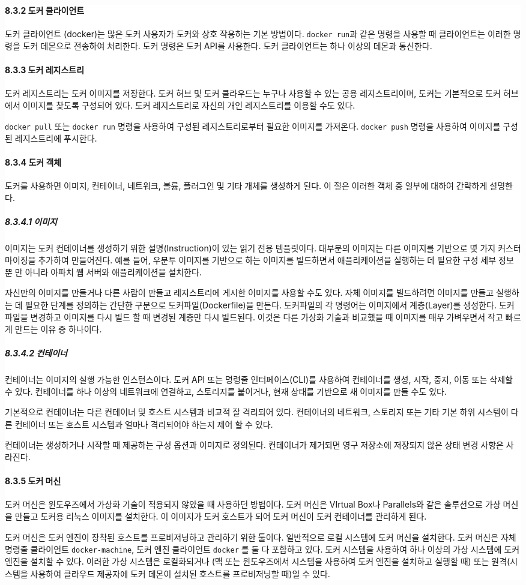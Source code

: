 #### 8.3.2 도커 클라이언트



도커 클라이언트 (docker)는 많은 도커 사용자가 도커와 상호 작용하는 기본 방법이다. `docker run`과 같은 명령을 사용할 때 클라이언트는 이러한 명령을 도커 데몬으로 전송하여 처리한다. 도커 명령은 도커 API를 사용한다. 도커 클라이언트는 하나 이상의 데몬과 통신한다.



#### 8.3.3 도커 레지스트리



도커 레지스트리는 도커 이미지를 저장한다. 도커 허브 및 도커 클라우드는 누구나 사용할 수 있는 공용 레지스트리이며, 도커는 기본적으로 도커 허브에서 이미지를 찾도록 구성되어 있다. 도커 레지스트리로 자신의 개인 레지스트리를 이용할 수도 있다. 

`docker pull` 또는 `docker run` 명령을 사용하여 구성된 레지스트리로부터 필요한 이미지를 가져온다. `docker push` 명령을 사용하여 이미지를 구성된 레지스트리에 푸시한다.



#### 8.3.4 도커 객체



도커를 사용하면 이미지, 컨테이너, 네트워크, 볼륨, 플러그인 및 기타 개체를 생성하게 된다. 이 절은 이러한 객체 중 일부에 대하여 간략하게 설명한다.



##### 8.3.4.1 이미지



이미지는 도커 컨테이너를 생성하기 위한 설명(Instruction)이 있는 읽기 전용 템플릿이다. 대부분의 이미지는 다른 이미지를 기반으로 몇 가지 커스터마이징을 추가하여 만들어진다. 예를 들어, 우분투 이미지를 기반으로 하는 이미지를 빌드하면서 애플리케이션을 실행하는 데 필요한 구성 세부 정보 뿐 만 아니라 아파치 웹 서버와 애플리케이션을 설치한다.

자신만의 이미지를 만들거나 다른 사람이 만들고 레지스트리에 게시한 이미지를 사용할 수도 있다. 자체 이미지를 빌드하려면 이미지를 만들고 실행하는 데 필요한 단계를 정의하는 간단한 구문으로 도커파일(Dockerfile)을 만든다.  도커파일의 각 명령어는 이미지에서 계층(Layer)를 생성한다. 도커파일을 변경하고 이미지를 다시 빌드 할 때 변경된 계층만 다시 빌드된다. 이것은 다른 가상화 기술과 비교했을 때 이미지를 매우 가벼우면서 작고 빠르게 만드는 이유 중 하나이다.



##### 8.3.4.2 컨테이너



컨테이너는 이미지의 실행 가능한 인스턴스이다. 도커 API 또는 명령줄 인터페이스(CLI)를 사용하여 컨테이너를 생성, 시작, 중지, 이동 또는 삭제할 수 있다. 컨테이너를 하나 이상의 네트워크에 연결하고, 스토리지를 붙이거나, 현재 상태를 기반으로 새 이미지를 만들 수도 있다.

기본적으로 컨테이너는 다른 컨테이너 및 호스트 시스템과 비교적 잘 격리되어 있다. 컨테이너의 네트워크, 스토리지 또는 기타 기본 하위 시스템이 다른 컨테이너 또는 호스트 시스템과 얼마나 격리되어야 하는지 제어 할 수 있다.

컨테이너는 생성하거나 시작할 때 제공하는 구성 옵션과 이미지로 정의된다. 컨테이너가 제거되면 영구 저장소에 저장되지 않은 상태 변경 사항은 사라진다.



#### 8.3.5 도커 머신



도커 머신은 윈도우즈에서 가상화 기술이 적용되지 않았을 때 사용하던 방법이다. 도커 머신은 VIrtual Box나 Parallels와 같은 솔루션으로 가상 머신을 만들고 도커용 리눅스 이미지를 설치한다. 이 이미지가 도커 호스트가 되어 도커 머신이 도커 컨테이너를 관리하게 된다. 

도커 머신은 도커 엔진이 장착된 호스트를 프로비저닝하고 관리하기 위한 툴이다. 일반적으로 로컬 시스템에 도커 머신을 설치한다. 도커 머신은 자체 명령줄 클라이언트 `docker-machine`, 도커 엔진 클라이언트 `docker` 를 둘 다 포함하고 있다. 도커 시스템을 사용하여 하나 이상의 가상 시스템에 도커 엔진을 설치할 수 있다. 이러한 가상 시스템은 로컬화되거나 (맥 또는 윈도우즈에서 시스템을 사용하여 도커 엔진을 설치하고 실행할 때) 또는 원격(시스템을 사용하여 클라우드 제공자에 도커 데몬이 설치된 호스트를 프로비저닝할 때)일 수 있다. 
